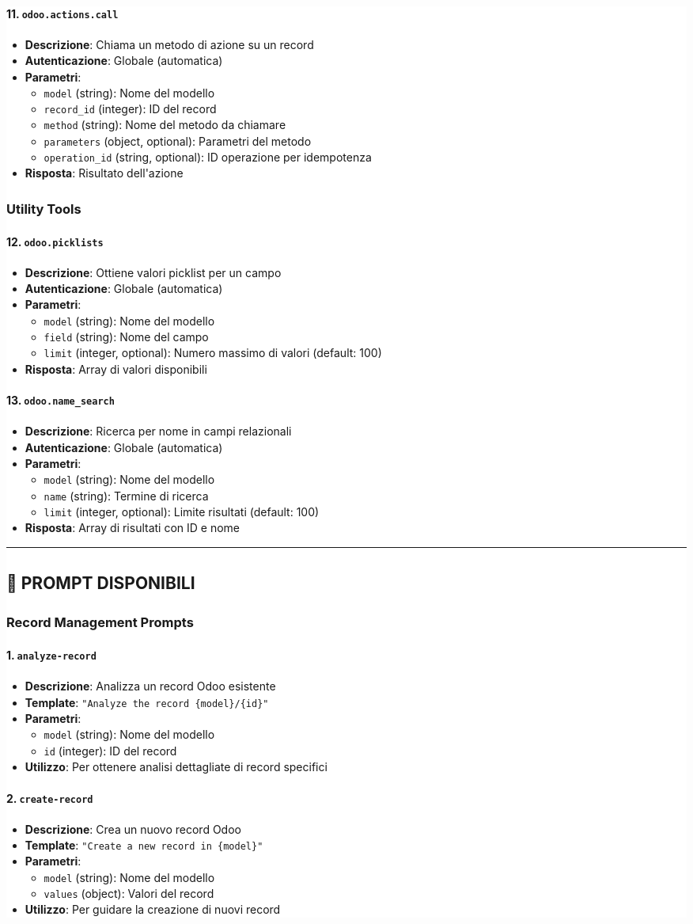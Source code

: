 #### 11. `odoo.actions.call`
- **Descrizione**: Chiama un metodo di azione su un record
- **Autenticazione**: Globale (automatica)
- **Parametri**:
  - `model` (string): Nome del modello
  - `record_id` (integer): ID del record
  - `method` (string): Nome del metodo da chiamare
  - `parameters` (object, optional): Parametri del metodo
  - `operation_id` (string, optional): ID operazione per idempotenza
- **Risposta**: Risultato dell'azione

### **Utility Tools**

#### 12. `odoo.picklists`
- **Descrizione**: Ottiene valori picklist per un campo
- **Autenticazione**: Globale (automatica)
- **Parametri**:
  - `model` (string): Nome del modello
  - `field` (string): Nome del campo
  - `limit` (integer, optional): Numero massimo di valori (default: 100)
- **Risposta**: Array di valori disponibili

#### 13. `odoo.name_search`
- **Descrizione**: Ricerca per nome in campi relazionali
- **Autenticazione**: Globale (automatica)
- **Parametri**:
  - `model` (string): Nome del modello
  - `name` (string): Termine di ricerca
  - `limit` (integer, optional): Limite risultati (default: 100)
- **Risposta**: Array di risultati con ID e nome

---

## 📝 **PROMPT DISPONIBILI**

### **Record Management Prompts**

#### 1. `analyze-record`
- **Descrizione**: Analizza un record Odoo esistente
- **Template**: `"Analyze the record {model}/{id}"`
- **Parametri**:
  - `model` (string): Nome del modello
  - `id` (integer): ID del record
- **Utilizzo**: Per ottenere analisi dettagliate di record specifici

#### 2. `create-record`
- **Descrizione**: Crea un nuovo record Odoo
- **Template**: `"Create a new record in {model}"`
- **Parametri**:
  - `model` (string): Nome del modello
  - `values` (object): Valori del record
- **Utilizzo**: Per guidare la creazione di nuovi record

